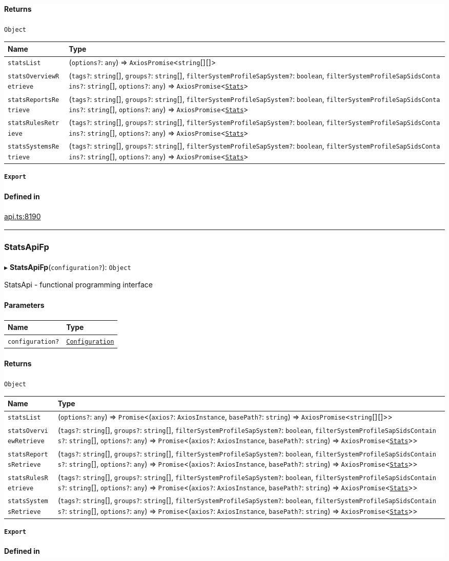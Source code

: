 #### Returns

`Object`

| Name | Type |
| :------ | :------ |
| `statsList` | (`options?`: `any`) => `AxiosPromise`\<`string`[][]\> |
| `statsOverviewRetrieve` | (`tags?`: `string`[], `groups?`: `string`[], `filterSystemProfileSapSystem?`: `boolean`, `filterSystemProfileSapSidsContains?`: `string`[], `options?`: `any`) => `AxiosPromise`\<[`Stats`](interfaces/Stats.md)\> |
| `statsReportsRetrieve` | (`tags?`: `string`[], `groups?`: `string`[], `filterSystemProfileSapSystem?`: `boolean`, `filterSystemProfileSapSidsContains?`: `string`[], `options?`: `any`) => `AxiosPromise`\<[`Stats`](interfaces/Stats.md)\> |
| `statsRulesRetrieve` | (`tags?`: `string`[], `groups?`: `string`[], `filterSystemProfileSapSystem?`: `boolean`, `filterSystemProfileSapSidsContains?`: `string`[], `options?`: `any`) => `AxiosPromise`\<[`Stats`](interfaces/Stats.md)\> |
| `statsSystemsRetrieve` | (`tags?`: `string`[], `groups?`: `string`[], `filterSystemProfileSapSystem?`: `boolean`, `filterSystemProfileSapSidsContains?`: `string`[], `options?`: `any`) => `AxiosPromise`\<[`Stats`](interfaces/Stats.md)\> |

**`Export`**

#### Defined in

[api.ts:8190](https://github.com/RedHatInsights/javascript-clients/blob/main/packages/insights/api.ts#L8190)

___

### StatsApiFp

▸ **StatsApiFp**(`configuration?`): `Object`

StatsApi - functional programming interface

#### Parameters

| Name | Type |
| :------ | :------ |
| `configuration?` | [`Configuration`](classes/Configuration.md) |

#### Returns

`Object`

| Name | Type |
| :------ | :------ |
| `statsList` | (`options?`: `any`) => `Promise`\<(`axios?`: `AxiosInstance`, `basePath?`: `string`) => `AxiosPromise`\<`string`[][]\>\> |
| `statsOverviewRetrieve` | (`tags?`: `string`[], `groups?`: `string`[], `filterSystemProfileSapSystem?`: `boolean`, `filterSystemProfileSapSidsContains?`: `string`[], `options?`: `any`) => `Promise`\<(`axios?`: `AxiosInstance`, `basePath?`: `string`) => `AxiosPromise`\<[`Stats`](interfaces/Stats.md)\>\> |
| `statsReportsRetrieve` | (`tags?`: `string`[], `groups?`: `string`[], `filterSystemProfileSapSystem?`: `boolean`, `filterSystemProfileSapSidsContains?`: `string`[], `options?`: `any`) => `Promise`\<(`axios?`: `AxiosInstance`, `basePath?`: `string`) => `AxiosPromise`\<[`Stats`](interfaces/Stats.md)\>\> |
| `statsRulesRetrieve` | (`tags?`: `string`[], `groups?`: `string`[], `filterSystemProfileSapSystem?`: `boolean`, `filterSystemProfileSapSidsContains?`: `string`[], `options?`: `any`) => `Promise`\<(`axios?`: `AxiosInstance`, `basePath?`: `string`) => `AxiosPromise`\<[`Stats`](interfaces/Stats.md)\>\> |
| `statsSystemsRetrieve` | (`tags?`: `string`[], `groups?`: `string`[], `filterSystemProfileSapSystem?`: `boolean`, `filterSystemProfileSapSidsContains?`: `string`[], `options?`: `any`) => `Promise`\<(`axios?`: `AxiosInstance`, `basePath?`: `string`) => `AxiosPromise`\<[`Stats`](interfaces/Stats.md)\>\> |

**`Export`**

#### Defined in

